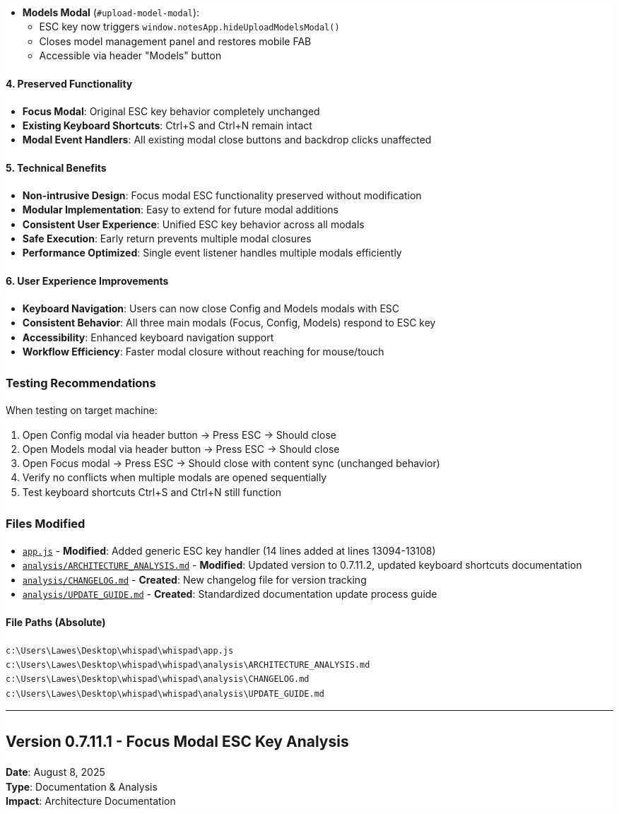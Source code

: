 - **Models Modal** (`#upload-model-modal`):
  - ESC key now triggers `window.notesApp.hideUploadModelsModal()`
  - Closes model management panel and restores mobile FAB
  - Accessible via header "Models" button

#### 4. **Preserved Functionality**
- **Focus Modal**: Original ESC key behavior completely unchanged
- **Existing Keyboard Shortcuts**: Ctrl+S and Ctrl+N remain intact
- **Modal Event Handlers**: All existing modal close buttons and backdrop clicks unaffected

#### 5. **Technical Benefits**
- **Non-intrusive Design**: Focus modal ESC functionality preserved without modification
- **Modular Implementation**: Easy to extend for future modal additions
- **Consistent User Experience**: Unified ESC key behavior across all modals
- **Safe Execution**: Early return prevents multiple modal closures
- **Performance Optimized**: Single event listener handles multiple modals efficiently

#### 6. **User Experience Improvements**
- **Keyboard Navigation**: Users can now close Config and Models modals with ESC
- **Consistent Behavior**: All three main modals (Focus, Config, Models) respond to ESC key
- **Accessibility**: Enhanced keyboard navigation support
- **Workflow Efficiency**: Faster modal closure without reaching for mouse/touch

### Testing Recommendations
When testing on target machine:
1. Open Config modal via header button → Press ESC → Should close
2. Open Models modal via header button → Press ESC → Should close  
3. Open Focus modal → Press ESC → Should close with content sync (unchanged behavior)
4. Verify no conflicts when multiple modals are opened sequentially
5. Test keyboard shortcuts Ctrl+S and Ctrl+N still function

### Files Modified
- [`app.js`](../app.js) - **Modified**: Added generic ESC key handler (14 lines added at lines 13094-13108)
- [`analysis/ARCHITECTURE_ANALYSIS.md`](./ARCHITECTURE_ANALYSIS.md) - **Modified**: Updated version to 0.7.11.2, updated keyboard shortcuts documentation
- [`analysis/CHANGELOG.md`](./CHANGELOG.md) - **Created**: New changelog file for version tracking
- [`analysis/UPDATE_GUIDE.md`](./UPDATE_GUIDE.md) - **Created**: Standardized documentation update process guide

#### File Paths (Absolute)
```
c:\Users\Lawes\Desktop\whispad\whispad\app.js
c:\Users\Lawes\Desktop\whispad\whispad\analysis\ARCHITECTURE_ANALYSIS.md
c:\Users\Lawes\Desktop\whispad\whispad\analysis\CHANGELOG.md
c:\Users\Lawes\Desktop\whispad\whispad\analysis\UPDATE_GUIDE.md
```

---

## Version 0.7.11.1 - Focus Modal ESC Key Analysis
**Date**: August 8, 2025  
**Type**: Documentation & Analysis  
**Impact**: Architecture Documentation
